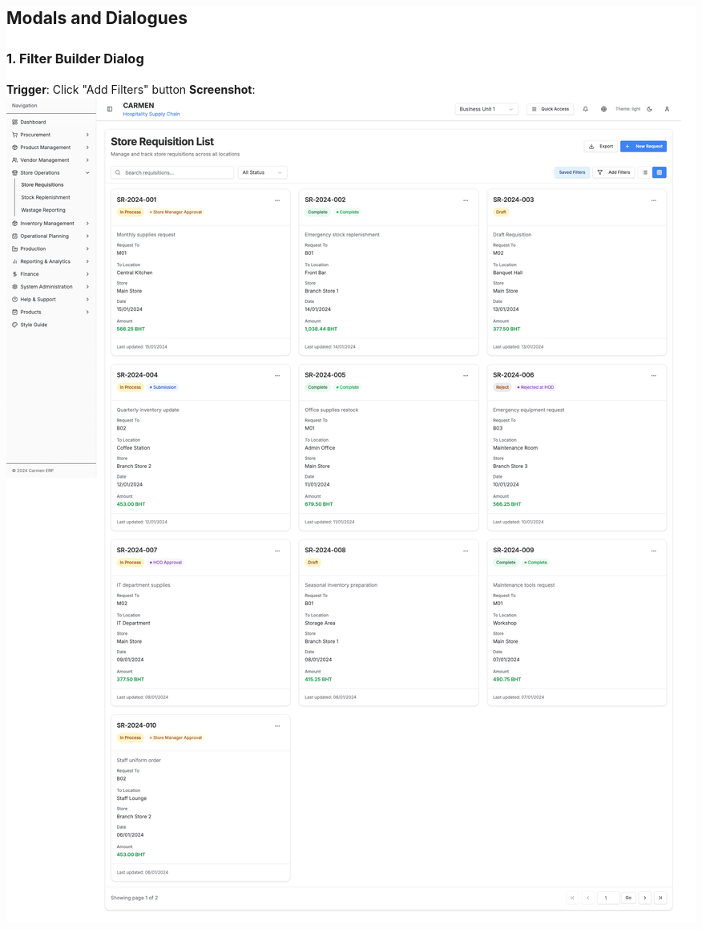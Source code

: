 
## Modals and Dialogues

### 1. Filter Builder Dialog

**Trigger**: Click "Add Filters" button
**Screenshot**: ![Filter Builder](store-requisitions-filters.png)
